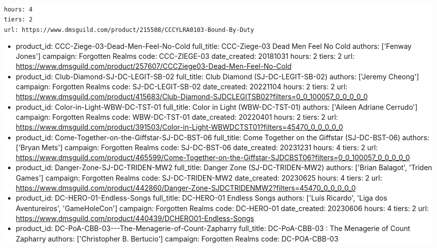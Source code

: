     hours: 4
    tiers: 2
    url: https://www.dmsguild.com/product/215508/CCCYLRA0103-Bound-By-Duty
  - product_id: CCC-Ziege-03-Dead-Men-Feel-No-Cold
    full_title: CCC-Ziege-03 Dead Men Feel No Cold
    authors: ['Fenway Jones']
    campaign: Forgotten Realms
    code: CCC-ZIEGE-03
    date_created: 20181031
    hours: 2
    tiers: 2
    url: https://www.dmsguild.com/product/257607/CCCZiege03-Dead-Men-Feel-No-Cold
  - product_id: Club-Diamond-SJ-DC-LEGIT-SB-02
    full_title: Club Diamond (SJ-DC-LEGIT-SB-02)
    authors: ['Jeremy Cheong']
    campaign: Forgotten Realms
    code: SJ-DC-LEGIT-SB-02
    date_created: 20221104
    hours: 2
    tiers: 2
    url: https://www.dmsguild.com/product/415683/Club-Diamond-SJDCLEGITSB02?filters=0_0_100057_0_0_0_0_0
  - product_id: Color-in-Light-WBW-DC-TST-01
    full_title: Color in Light (WBW-DC-TST-01)
    authors: ['Aileen Adriane Cerrudo']
    campaign: Forgotten Realms
    code: WBW-DC-TST-01
    date_created: 20220401
    hours: 2
    tiers: 2
    url: https://www.dmsguild.com/product/391503/Color-in-Light-WBWDCTST01?filters=45470_0_0_0_0_0
  - product_id: Come-Together-on-the-Giffstar-SJ-DC-BST-06
    full_title: Come Together on the Giffstar (SJ-DC-BST-06)
    authors: ['Bryan Mets']
    campaign: Forgotten Realms
    code: SJ-DC-BST-06
    date_created: 20231231
    hours: 4
    tiers: 2
    url: https://www.dmsguild.com/product/465599/Come-Together-on-the-Giffstar-SJDCBST06?filters=0_0_100057_0_0_0_0_0
  - product_id: Danger-Zone-SJ-DC-TRIDEN-MW2
    full_title: Danger Zone (SJ-DC-TRIDEN-MW2)
    authors: ['Brian Balagot', 'Triden Games']
    campaign: Forgotten Realms
    code: SJ-DC-TRIDEN-MW2
    date_created: 20230625
    hours: 4
    tiers: 2
    url: https://www.dmsguild.com/product/442860/Danger-Zone-SJDCTRIDENMW2?filters=45470_0_0_0_0_0
  - product_id: DC-HERO-01-Endless-Songs
    full_title: DC-HERO-01 Endless Songs
    authors: ['Luís Ricardo', 'Liga dos Aventureiros', 'GameHoleCon']
    campaign: Forgotten Realms
    code: DC-HERO-01
    date_created: 20230606
    hours: 4
    tiers: 2
    url: https://www.dmsguild.com/product/440439/DCHERO01-Endless-Songs
  - product_id: DC-PoA-CBB-03---The-Menagerie-of-Count-Zapharry
    full_title: DC-PoA-CBB-03 : The Menagerie of Count Zapharry
    authors: ['Christopher B. Bertucio']
    campaign: Forgotten Realms
    code: DC-POA-CBB-03